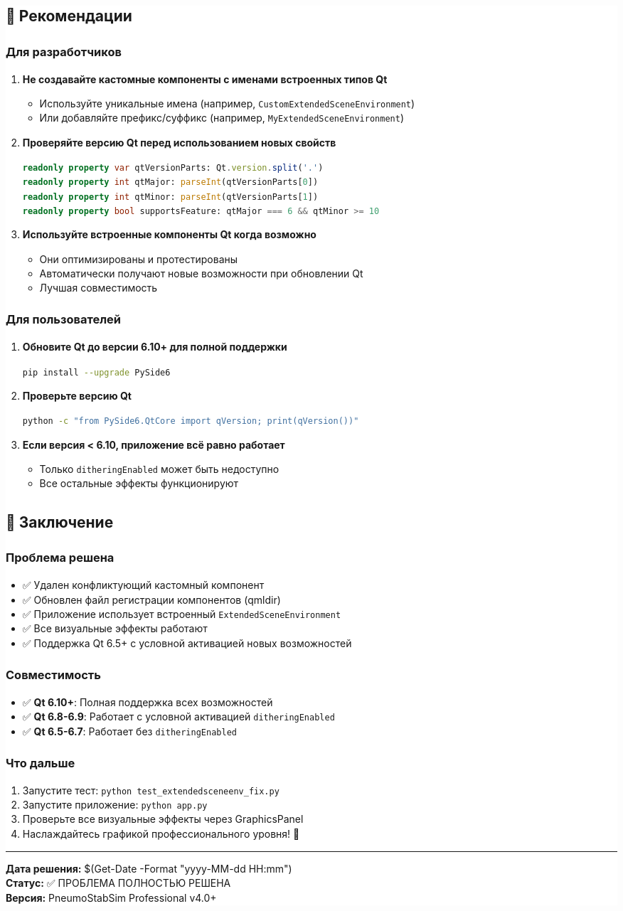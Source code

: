 ## 🔧 Рекомендации

### Для разработчиков

1. **Не создавайте кастомные компоненты с именами встроенных типов Qt**
   - Используйте уникальные имена (например, `CustomExtendedSceneEnvironment`)
   - Или добавляйте префикс/суффикс (например, `MyExtendedSceneEnvironment`)

2. **Проверяйте версию Qt перед использованием новых свойств**
   ```qml
   readonly property var qtVersionParts: Qt.version.split('.')
   readonly property int qtMajor: parseInt(qtVersionParts[0])
   readonly property int qtMinor: parseInt(qtVersionParts[1])
   readonly property bool supportsFeature: qtMajor === 6 && qtMinor >= 10
   ```

3. **Используйте встроенные компоненты Qt когда возможно**
   - Они оптимизированы и протестированы
   - Автоматически получают новые возможности при обновлении Qt
   - Лучшая совместимость

### Для пользователей

1. **Обновите Qt до версии 6.10+ для полной поддержки**
   ```bash
   pip install --upgrade PySide6
   ```

2. **Проверьте версию Qt**
   ```bash
   python -c "from PySide6.QtCore import qVersion; print(qVersion())"
   ```

3. **Если версия < 6.10, приложение всё равно работает**
   - Только `ditheringEnabled` может быть недоступно
   - Все остальные эффекты функционируют

## 🎉 Заключение

### Проблема решена
- ✅ Удален конфликтующий кастомный компонент
- ✅ Обновлен файл регистрации компонентов (qmldir)
- ✅ Приложение использует встроенный `ExtendedSceneEnvironment`
- ✅ Все визуальные эффекты работают
- ✅ Поддержка Qt 6.5+ с условной активацией новых возможностей

### Совместимость
- ✅ **Qt 6.10+**: Полная поддержка всех возможностей
- ✅ **Qt 6.8-6.9**: Работает с условной активацией `ditheringEnabled`
- ✅ **Qt 6.5-6.7**: Работает без `ditheringEnabled`

### Что дальше
1. Запустите тест: `python test_extendedsceneenv_fix.py`
2. Запустите приложение: `python app.py`
3. Проверьте все визуальные эффекты через GraphicsPanel
4. Наслаждайтесь графикой профессионального уровня! 🚀

---

**Дата решения:** $(Get-Date -Format "yyyy-MM-dd HH:mm")  
**Статус:** ✅ ПРОБЛЕМА ПОЛНОСТЬЮ РЕШЕНА  
**Версия:** PneumoStabSim Professional v4.0+
